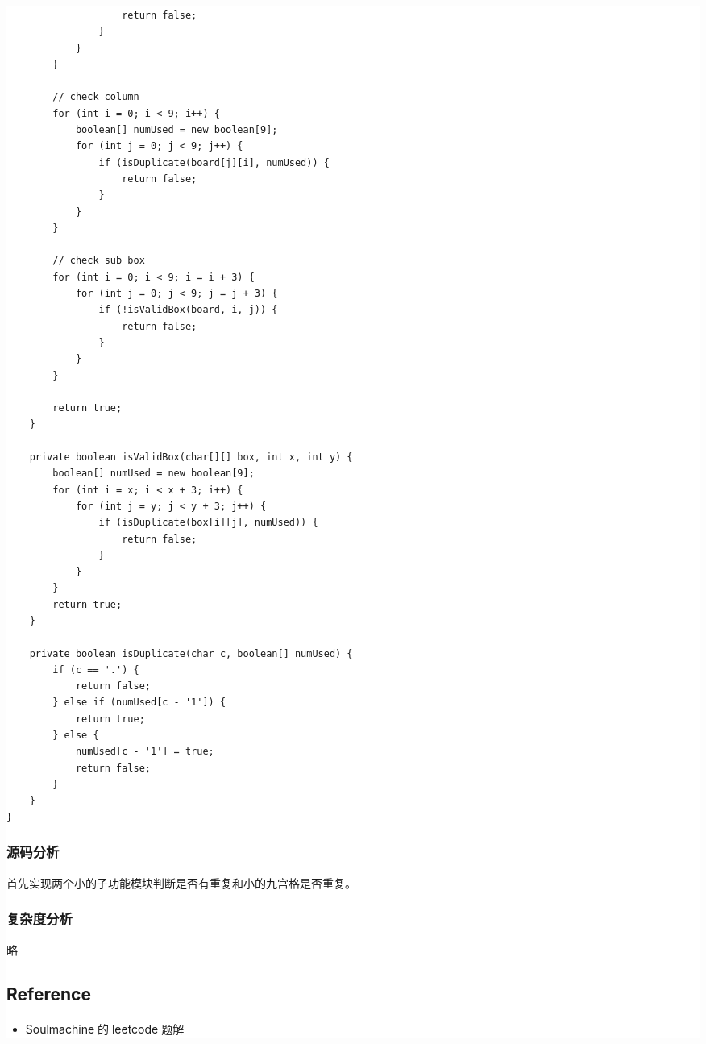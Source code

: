 ```
                    return false;
                }
            }
        }

        // check column
        for (int i = 0; i < 9; i++) {
            boolean[] numUsed = new boolean[9];
            for (int j = 0; j < 9; j++) {
                if (isDuplicate(board[j][i], numUsed)) {
                    return false;
                }
            }
        }

        // check sub box
        for (int i = 0; i < 9; i = i + 3) {
            for (int j = 0; j < 9; j = j + 3) {
                if (!isValidBox(board, i, j)) {
                    return false;
                }
            }
        }

        return true;
    }

    private boolean isValidBox(char[][] box, int x, int y) {
        boolean[] numUsed = new boolean[9];
        for (int i = x; i < x + 3; i++) {
            for (int j = y; j < y + 3; j++) {
                if (isDuplicate(box[i][j], numUsed)) {
                    return false;
                }
            }
        }
        return true;
    }

    private boolean isDuplicate(char c, boolean[] numUsed) {
        if (c == '.') {
            return false;
        } else if (numUsed[c - '1']) {
            return true;
        } else {
            numUsed[c - '1'] = true;
            return false;
        }
    }
} 
```

### 源码分析

首先实现两个小的子功能模块判断是否有重复和小的九宫格是否重复。

### 复杂度分析

略

## Reference

*   Soulmachine 的 leetcode 题解